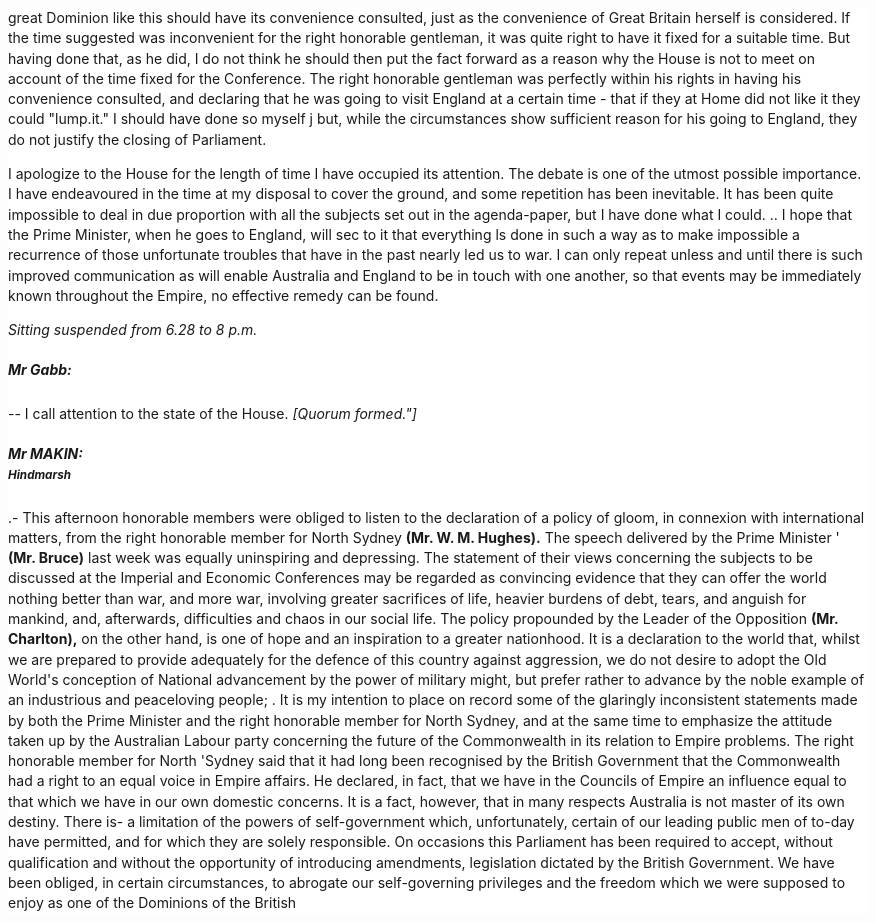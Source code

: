 great Dominion like this should have its convenience consulted, just as the convenience of Great Britain herself is considered. If the time suggested was inconvenient for the right honorable gentleman, it was quite right to have it fixed for a suitable time. But having done that, as he did, I do not think he should then put the fact forward as a reason why the House is not to meet on account of the time fixed for the Conference. The right honorable gentleman was perfectly within his rights in having his convenience consulted, and declaring that he was going to visit England at a certain time - that if they at Home did not like it they could "lump.it." I should have done so myself j but, while the circumstances show sufficient reason for his going to England, they do not justify the closing of Parliament. 

I apologize to the House for the length of time I have occupied its attention. The debate is one of the utmost possible importance. I have endeavoured in the time at my disposal to cover the ground, and some repetition has been inevitable. It has been quite impossible to deal in due proportion with all the subjects set out in the agenda-paper, but I have done what I could. .. I hope that the Prime Minister, when he goes to England, will sec to it that everything ls done in such a way as to make impossible a recurrence of those unfortunate troubles that have in the past nearly led us to war. I can only repeat unless and until there is such improved communication as will enable Australia and England to be in touch with one another, so that events may be immediately known throughout the Empire, no effective remedy can be found. 


 *Sitting suspended from 6.28 to 8 p.m.* 


##### Mr Gabb:

--  I call attention to the state of the House.  *[Quorum formed."]* 

##### Mr MAKIN:<br><small class="text-muted">Hindmarsh</small>

.- This afternoon honorable members were obliged to listen to the declaration of a policy of gloom, in connexion with international matters, from the right honorable member for North Sydney  **(Mr. W. M. Hughes).**  The speech delivered by the Prime Minister '  **(Mr. Bruce)**  last week was equally uninspiring and depressing. The statement of their views concerning the subjects to be discussed at the Imperial and Economic Conferences may be regarded as convincing evidence that they can offer the world nothing better than war, and more war, involving greater sacrifices of life, heavier burdens of debt, tears, and anguish for mankind, and, afterwards, difficulties and chaos in our social life. The policy propounded by the Leader of the Opposition  **(Mr. Charlton),**  on the other hand, is one of hope and an inspiration to a greater nationhood. It is a declaration to the world that, whilst we are prepared to provide adequately for the defence of this country against aggression, we do not desire to adopt the Old World's conception of National advancement by the power of military might, but prefer rather to advance by the noble example of an industrious and peaceloving people; . It is my intention to place on record some of the glaringly inconsistent statements made by both the Prime Minister and the right honorable member for North Sydney, and at the same time to emphasize the attitude taken up by the Australian Labour party concerning the future of the Commonwealth in its relation to Empire problems. The right honorable member for North 'Sydney said that it had long been recognised by the British Government that the Commonwealth had a right to an equal voice in Empire affairs. He declared, in fact, that we have in the Councils of Empire an influence equal to that which we have in our own domestic concerns. It is a fact, however, that in many respects Australia is not master of its own destiny. There is- a limitation of the powers of self-government which, unfortunately, certain of our leading public men of to-day have permitted, and for which they are solely responsible. On occasions this Parliament has been required to accept, without qualification and without the opportunity of introducing amendments, legislation dictated by the British Government. We have been obliged, in certain circumstances, to abrogate our self-governing privileges and the freedom which we were supposed to enjoy as one of the Dominions of the British 
